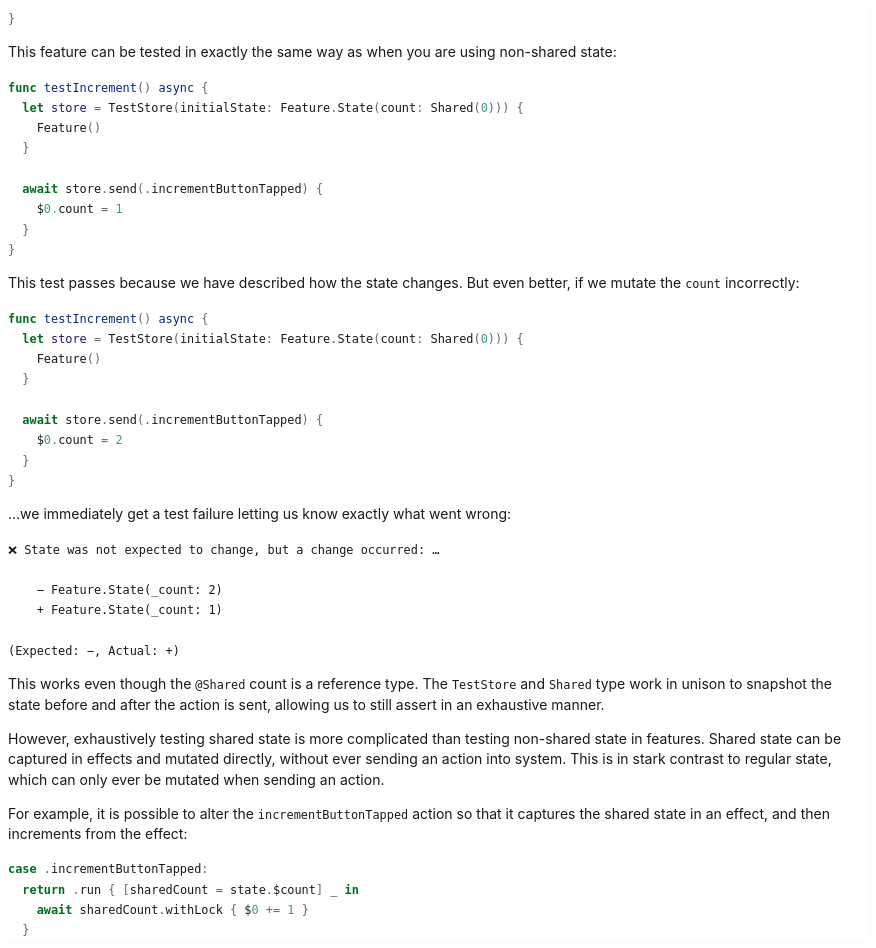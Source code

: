 ```swift
}
```

This feature can be tested in exactly the same way as when you are using non-shared state:

```swift
func testIncrement() async {
  let store = TestStore(initialState: Feature.State(count: Shared(0))) {
    Feature()
  }

  await store.send(.incrementButtonTapped) {
    $0.count = 1
  }
}
```

This test passes because we have described how the state changes. But even better, if we mutate the
`count` incorrectly:


```swift
func testIncrement() async {
  let store = TestStore(initialState: Feature.State(count: Shared(0))) {
    Feature()
  }

  await store.send(.incrementButtonTapped) {
    $0.count = 2
  }
}
```

…we immediately get a test failure letting us know exactly what went wrong:

```
❌ State was not expected to change, but a change occurred: …

    − Feature.State(_count: 2)
    + Feature.State(_count: 1)

(Expected: −, Actual: +)
```

This works even though the `@Shared` count is a reference type. The ``TestStore`` and ``Shared``
type work in unison to snapshot the state before and after the action is sent, allowing us to still
assert in an exhaustive manner.

However, exhaustively testing shared state is more complicated than testing non-shared state in
features. Shared state can be captured in effects and mutated directly, without ever sending an
action into system. This is in stark contrast to regular state, which can only ever be mutated when
sending an action.

For example, it is possible to alter the `incrementButtonTapped` action so that it captures the 
shared state in an effect, and then increments from the effect:

```swift
case .incrementButtonTapped:
  return .run { [sharedCount = state.$count] _ in
    await sharedCount.withLock { $0 += 1 }
  }
```
